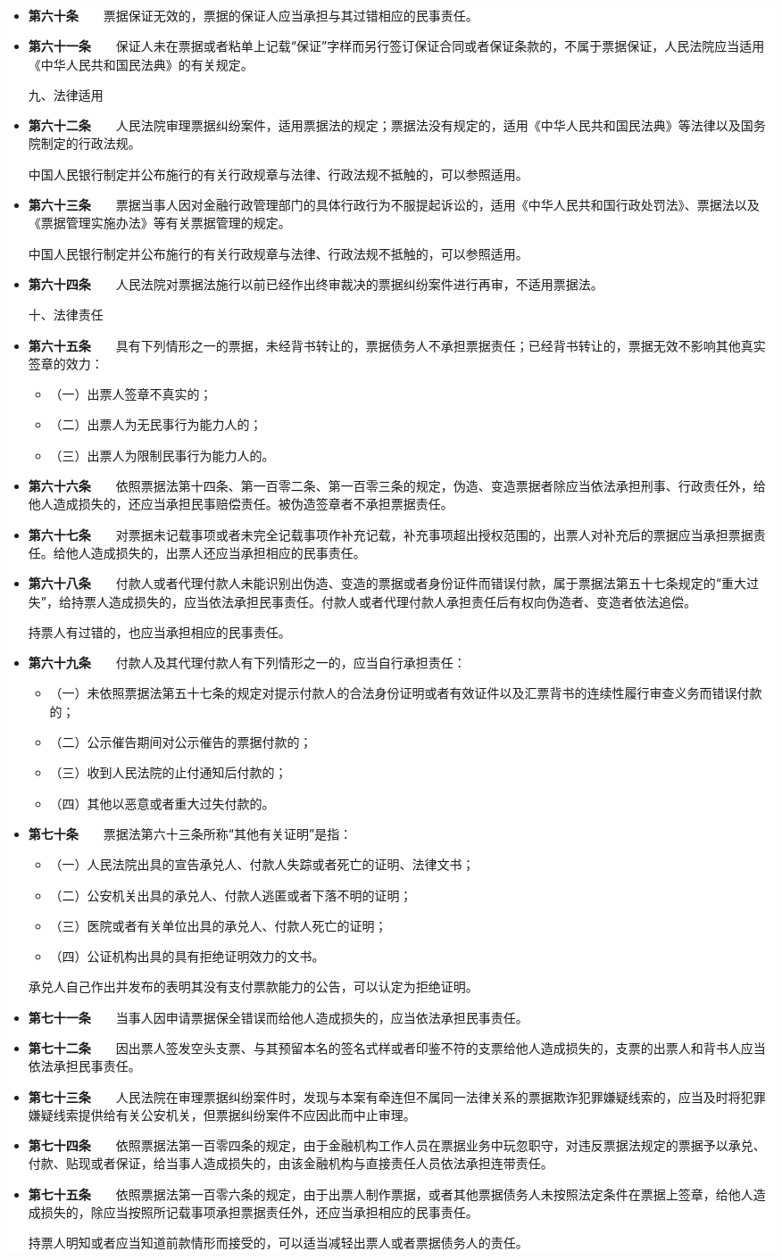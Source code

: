 - **第六十条**　　票据保证无效的，票据的保证人应当承担与其过错相应的民事责任。

- **第六十一条**　　保证人未在票据或者粘单上记载“保证”字样而另行签订保证合同或者保证条款的，不属于票据保证，人民法院应当适用《中华人民共和国民法典》的有关规定。

  九、法律适用

- **第六十二条**　　人民法院审理票据纠纷案件，适用票据法的规定；票据法没有规定的，适用《中华人民共和国民法典》等法律以及国务院制定的行政法规。

  中国人民银行制定并公布施行的有关行政规章与法律、行政法规不抵触的，可以参照适用。

- **第六十三条**　　票据当事人因对金融行政管理部门的具体行政行为不服提起诉讼的，适用《中华人民共和国行政处罚法》、票据法以及《票据管理实施办法》等有关票据管理的规定。

  中国人民银行制定并公布施行的有关行政规章与法律、行政法规不抵触的，可以参照适用。

- **第六十四条**　　人民法院对票据法施行以前已经作出终审裁决的票据纠纷案件进行再审，不适用票据法。

  十、法律责任

- **第六十五条**　　具有下列情形之一的票据，未经背书转让的，票据债务人不承担票据责任；已经背书转让的，票据无效不影响其他真实签章的效力：

  - （一）出票人签章不真实的；

  - （二）出票人为无民事行为能力人的；

  - （三）出票人为限制民事行为能力人的。

- **第六十六条**　　依照票据法第十四条、第一百零二条、第一百零三条的规定，伪造、变造票据者除应当依法承担刑事、行政责任外，给他人造成损失的，还应当承担民事赔偿责任。被伪造签章者不承担票据责任。

- **第六十七条**　　对票据未记载事项或者未完全记载事项作补充记载，补充事项超出授权范围的，出票人对补充后的票据应当承担票据责任。给他人造成损失的，出票人还应当承担相应的民事责任。

- **第六十八条**　　付款人或者代理付款人未能识别出伪造、变造的票据或者身份证件而错误付款，属于票据法第五十七条规定的“重大过失”，给持票人造成损失的，应当依法承担民事责任。付款人或者代理付款人承担责任后有权向伪造者、变造者依法追偿。

  持票人有过错的，也应当承担相应的民事责任。

- **第六十九条**　　付款人及其代理付款人有下列情形之一的，应当自行承担责任：

  - （一）未依照票据法第五十七条的规定对提示付款人的合法身份证明或者有效证件以及汇票背书的连续性履行审查义务而错误付款的；

  - （二）公示催告期间对公示催告的票据付款的；

  - （三）收到人民法院的止付通知后付款的；

  - （四）其他以恶意或者重大过失付款的。

- **第七十条**　　票据法第六十三条所称“其他有关证明”是指：

  - （一）人民法院出具的宣告承兑人、付款人失踪或者死亡的证明、法律文书；

  - （二）公安机关出具的承兑人、付款人逃匿或者下落不明的证明；

  - （三）医院或者有关单位出具的承兑人、付款人死亡的证明；

  - （四）公证机构出具的具有拒绝证明效力的文书。

  承兑人自己作出并发布的表明其没有支付票款能力的公告，可以认定为拒绝证明。

- **第七十一条**　　当事人因申请票据保全错误而给他人造成损失的，应当依法承担民事责任。

- **第七十二条**　　因出票人签发空头支票、与其预留本名的签名式样或者印鉴不符的支票给他人造成损失的，支票的出票人和背书人应当依法承担民事责任。

- **第七十三条**　　人民法院在审理票据纠纷案件时，发现与本案有牵连但不属同一法律关系的票据欺诈犯罪嫌疑线索的，应当及时将犯罪嫌疑线索提供给有关公安机关，但票据纠纷案件不应因此而中止审理。

- **第七十四条**　　依照票据法第一百零四条的规定，由于金融机构工作人员在票据业务中玩忽职守，对违反票据法规定的票据予以承兑、付款、贴现或者保证，给当事人造成损失的，由该金融机构与直接责任人员依法承担连带责任。

- **第七十五条**　　依照票据法第一百零六条的规定，由于出票人制作票据，或者其他票据债务人未按照法定条件在票据上签章，给他人造成损失的，除应当按照所记载事项承担票据责任外，还应当承担相应的民事责任。

  持票人明知或者应当知道前款情形而接受的，可以适当减轻出票人或者票据债务人的责任。
